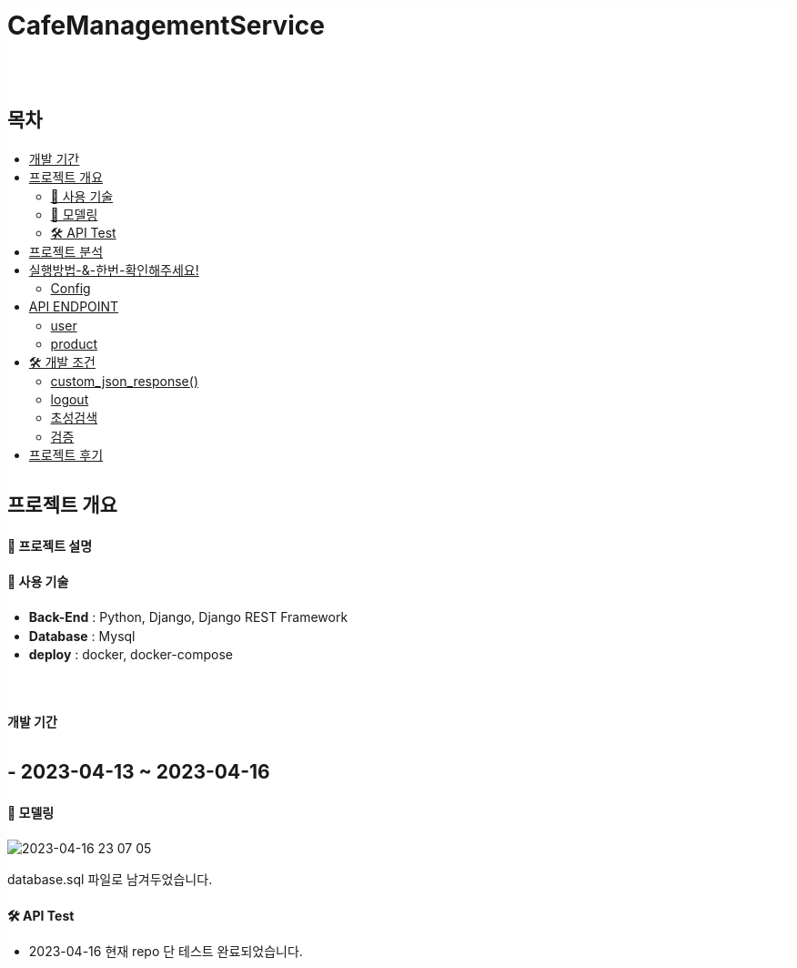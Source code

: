 # CafeManagementService

</br>

## 목차

  * [개발 기간](#개발-기간)
  * [프로젝트 개요](#프로젝트-개요)
      - [🧹 사용 기술](#-사용-기술)
      - [📰 모델링](#-모델링)
      - [🛠 API Test](#-api-test)
  * [프로젝트 분석](#프로젝트-분석)
  * [실행방법-&-한번-확인해주세요!](#실행방법--한번-확인해주세요)
      - [Config](#config)
  * [API ENDPOINT](#api-endpoint)
      - [user](#user)
      - [product](#product)
  * [🛠 개발 조건](#-개발-조건)
      - [custom_json_response()](#custom_json_response)
      - [logout](#logout)
      - [초성검색](#초성검색)
      - [검증](#검증)
  * [프로젝트 후기](#프로젝트-후기)


## 프로젝트 개요
#### 💭 프로젝트 설명



#### 🧹 사용 기술 

- **Back-End** : Python, Django, Django REST Framework
- **Database** : Mysql
- **deploy** : docker, docker-compose

</br>

#### 개발 기간
## - 2023-04-13 ~ 2023-04-16


#### 📰 모델링
![2023-04-16 23 07 05](https://user-images.githubusercontent.com/101803254/232318778-37af0ce9-e0a7-4c2c-8a27-9b886161d862.png)

database.sql 파일로 남겨두었습니다.
</br>

#### 🛠 API Test

- 2023-04-16 현재 repo 단 테스트 완료되었습니다.
